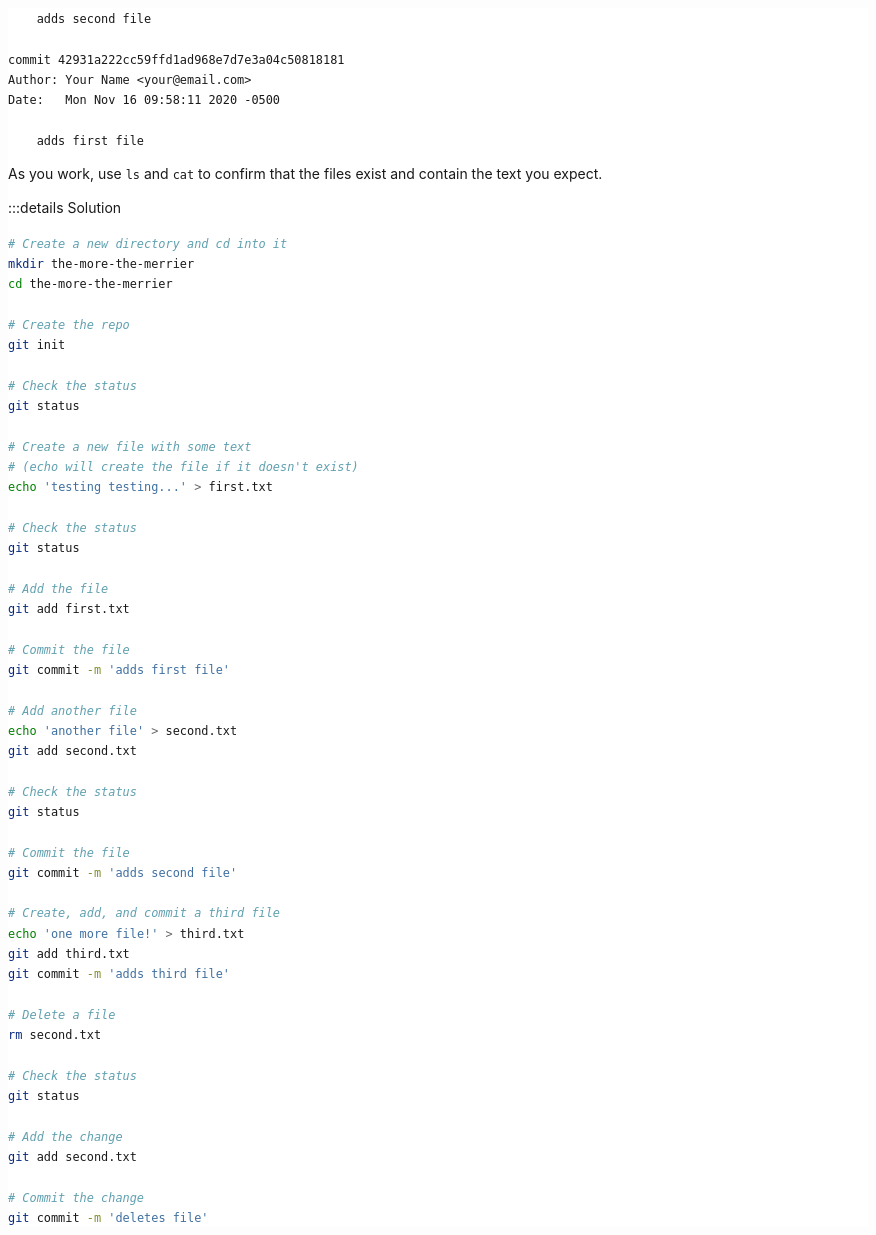 ```
    adds second file

commit 42931a222cc59ffd1ad968e7d7e3a04c50818181
Author: Your Name <your@email.com>
Date:   Mon Nov 16 09:58:11 2020 -0500

    adds first file
```

As you work, use `ls` and `cat` to confirm that the files exist and contain the text you expect.

:::details Solution

```sh
# Create a new directory and cd into it
mkdir the-more-the-merrier
cd the-more-the-merrier

# Create the repo
git init

# Check the status
git status

# Create a new file with some text
# (echo will create the file if it doesn't exist)
echo 'testing testing...' > first.txt

# Check the status
git status

# Add the file
git add first.txt

# Commit the file
git commit -m 'adds first file'

# Add another file
echo 'another file' > second.txt
git add second.txt

# Check the status
git status

# Commit the file
git commit -m 'adds second file'

# Create, add, and commit a third file
echo 'one more file!' > third.txt
git add third.txt
git commit -m 'adds third file'

# Delete a file
rm second.txt

# Check the status
git status

# Add the change
git add second.txt

# Commit the change
git commit -m 'deletes file'

```